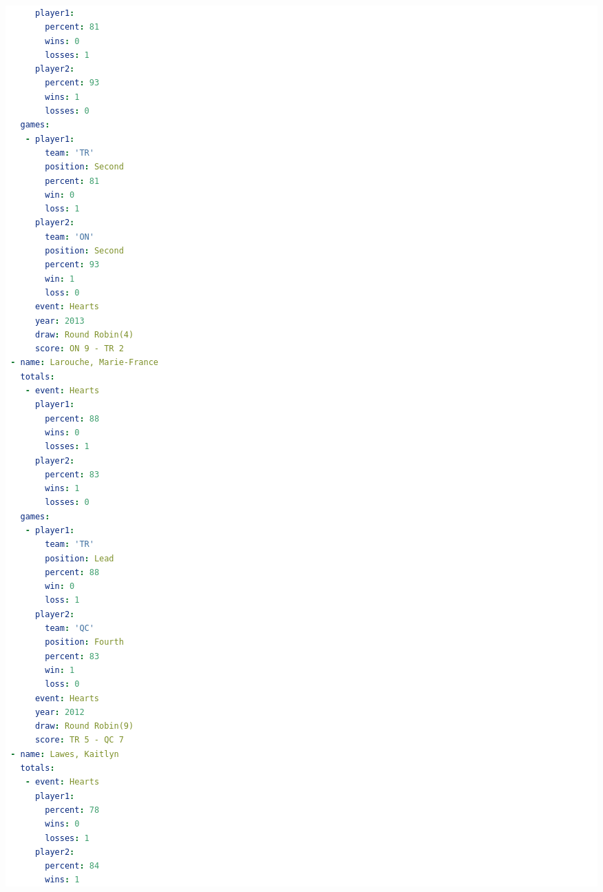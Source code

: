 ```yaml
      player1:
        percent: 81
        wins: 0
        losses: 1
      player2:
        percent: 93
        wins: 1
        losses: 0
   games:
    - player1:
        team: 'TR'
        position: Second
        percent: 81
        win: 0
        loss: 1
      player2:
        team: 'ON'
        position: Second
        percent: 93
        win: 1
        loss: 0
      event: Hearts
      year: 2013
      draw: Round Robin(4)
      score: ON 9 - TR 2
 - name: Larouche, Marie-France
   totals:
    - event: Hearts
      player1:
        percent: 88
        wins: 0
        losses: 1
      player2:
        percent: 83
        wins: 1
        losses: 0
   games:
    - player1:
        team: 'TR'
        position: Lead
        percent: 88
        win: 0
        loss: 1
      player2:
        team: 'QC'
        position: Fourth
        percent: 83
        win: 1
        loss: 0
      event: Hearts
      year: 2012
      draw: Round Robin(9)
      score: TR 5 - QC 7
 - name: Lawes, Kaitlyn
   totals:
    - event: Hearts
      player1:
        percent: 78
        wins: 0
        losses: 1
      player2:
        percent: 84
        wins: 1
```